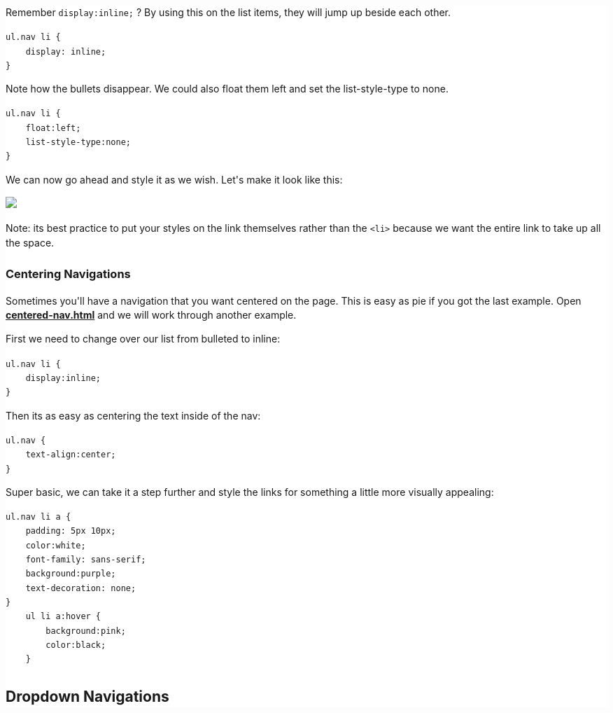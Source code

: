 Remember `display:inline;` ? By using this on the list items, they will jump up beside each other.

	ul.nav li {
		display: inline;
	}

Note how the bullets disappear. We could also float them left and set the list-style-type to none.

	ul.nav li {
		float:left;
		list-style-type:none;
	}


We can now go ahead and style it as we wish. Let's make it look like this:

![](http://f.cl.ly/items/2Z0E1Y3l403L410l251G/Screen%20Shot%202012-10-14%20at%209.55.39%20PM.png)

Note: its best practice to put your styles on the link themselves rather than the `<li>` because we want the entire link to take up all the space.

### Centering Navigations

Sometimes you'll have a navigation that you want centered on the page. This is easy as pie if you got the last example. Open <a href="exercises/centered-nav.html" class="exercise">**centered-nav.html**</a> and we will work through another example.

First we need to change over our list from bulleted to inline:

	ul.nav li {
		display:inline;
	}

Then its as easy as centering the text inside of the nav:

	ul.nav {
		text-align:center;
	}

Super basic, we can take it a step further and style the links for something a little more visually appealing:

	ul.nav li a {
		padding: 5px 10px;
		color:white;
		font-family: sans-serif;
		background:purple;
		text-decoration: none;
	}
		ul li a:hover {
			background:pink;
			color:black;
		}

## Dropdown Navigations
